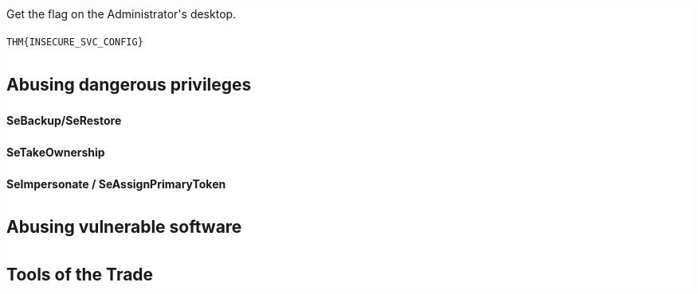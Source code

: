 
Get the flag on the Administrator's desktop.
```
THM{INSECURE_SVC_CONFIG}
```

## Abusing dangerous privileges


#### SeBackup/SeRestore

#### SeTakeOwnership 

#### SeImpersonate / SeAssignPrimaryToken



## Abusing vulnerable software

## Tools of the Trade
